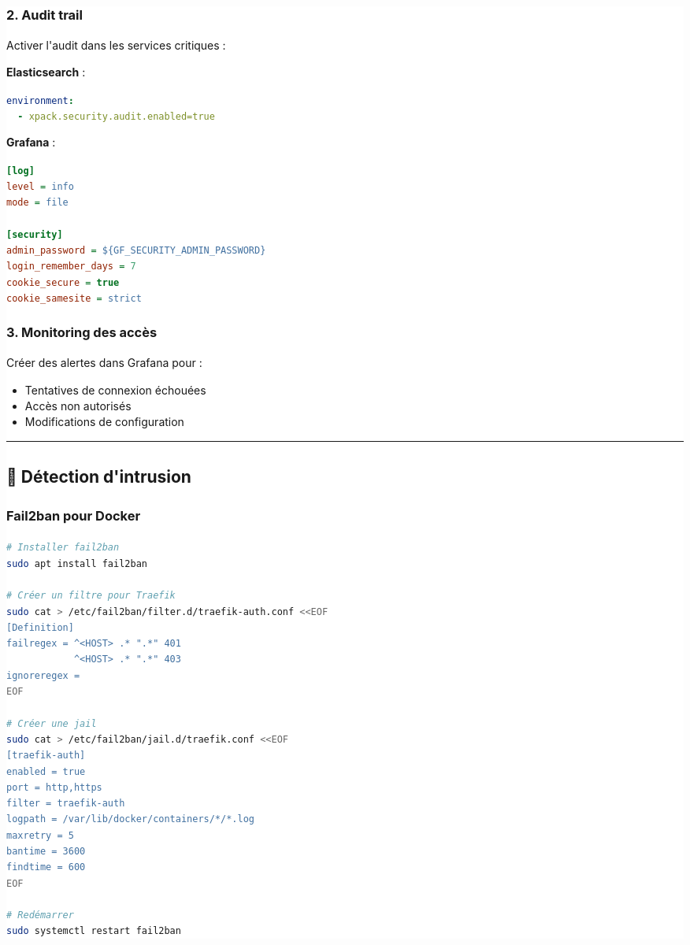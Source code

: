 ### 2. Audit trail

Activer l'audit dans les services critiques :

**Elasticsearch** :
```yaml
environment:
  - xpack.security.audit.enabled=true
```

**Grafana** :
```ini
[log]
level = info
mode = file

[security]
admin_password = ${GF_SECURITY_ADMIN_PASSWORD}
login_remember_days = 7
cookie_secure = true
cookie_samesite = strict
```

### 3. Monitoring des accès

Créer des alertes dans Grafana pour :
- Tentatives de connexion échouées
- Accès non autorisés
- Modifications de configuration

---

## 🚨 Détection d'intrusion

### Fail2ban pour Docker

```bash
# Installer fail2ban
sudo apt install fail2ban

# Créer un filtre pour Traefik
sudo cat > /etc/fail2ban/filter.d/traefik-auth.conf <<EOF
[Definition]
failregex = ^<HOST> .* ".*" 401
            ^<HOST> .* ".*" 403
ignoreregex =
EOF

# Créer une jail
sudo cat > /etc/fail2ban/jail.d/traefik.conf <<EOF
[traefik-auth]
enabled = true
port = http,https
filter = traefik-auth
logpath = /var/lib/docker/containers/*/*.log
maxretry = 5
bantime = 3600
findtime = 600
EOF

# Redémarrer
sudo systemctl restart fail2ban
```
